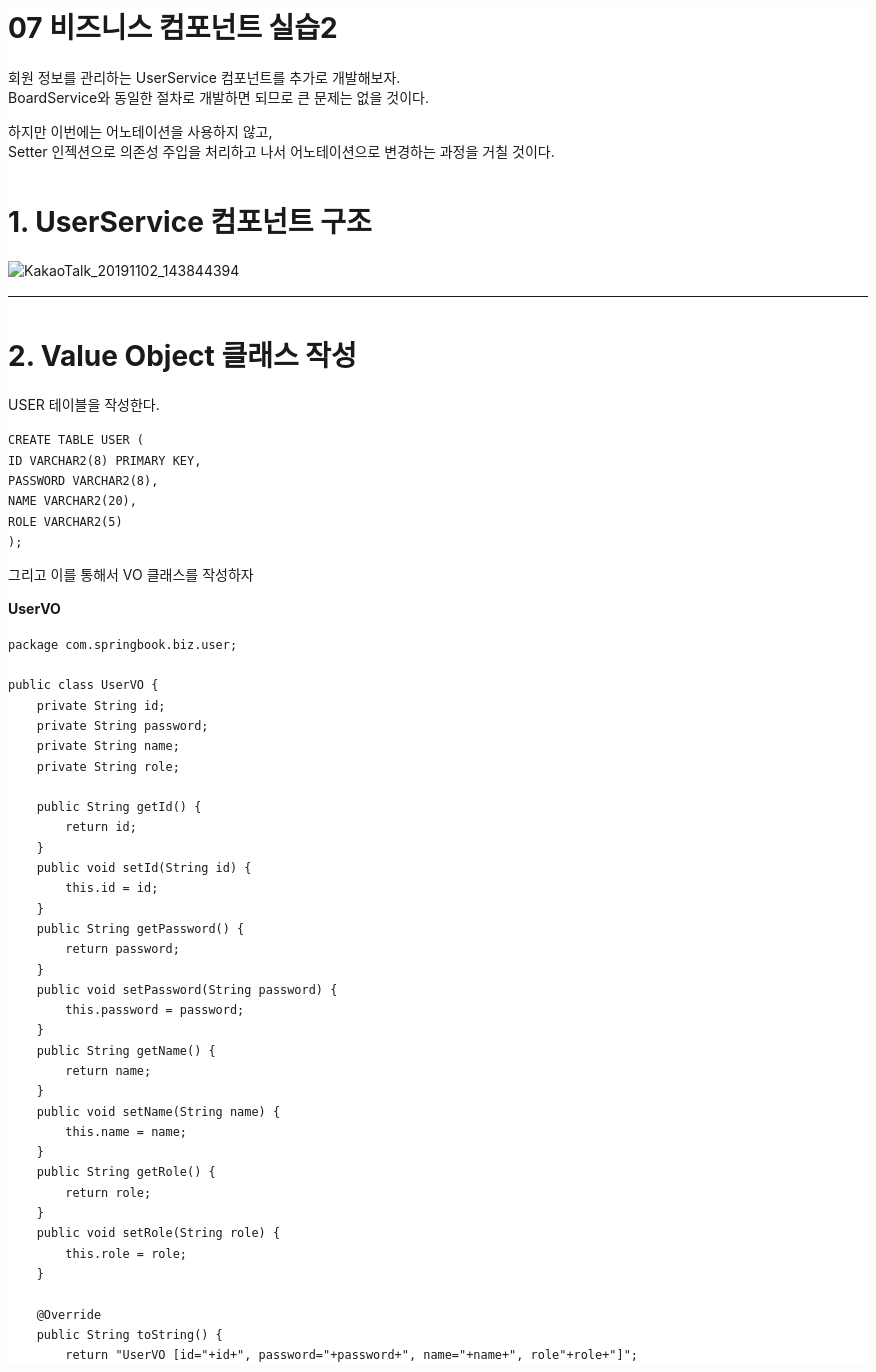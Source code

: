 07 비즈니스 컴포넌트 실습2
=======================
회원 정보를 관리하는 UserService 컴포넌트를 추가로 개발해보자.       
BoardService와 동일한 절차로 개발하면 되므로 큰 문제는 없을 것이다.    
   
하지만 이번에는 어노테이션을 사용하지 않고,    
Setter 인젝션으로 의존성 주입을 처리하고 나서 어노테이션으로 변경하는 과정을 거칠 것이다.  
  
# 1. UserService 컴포넌트 구조
![KakaoTalk_20191102_143844394](https://user-images.githubusercontent.com/50267433/68066655-bcfe4d80-fd7e-11e9-8aca-03f8dfce67b2.jpg)
  
***
# 2. Value Object 클래스 작성  
USER 테이블을 작성한다.  
```
CREATE TABLE USER (
ID VARCHAR2(8) PRIMARY KEY,
PASSWORD VARCHAR2(8),
NAME VARCHAR2(20),
ROLE VARCHAR2(5)
);
```
그리고 이를 통해서 VO 클래스를 작성하자    
   
**UserVO**  
```
package com.springbook.biz.user;

public class UserVO {
	private String id;
	private String password;
	private String name;
	private String role;
	
	public String getId() {
		return id;
	}
	public void setId(String id) {
		this.id = id;
	}
	public String getPassword() {
		return password;
	}
	public void setPassword(String password) {
		this.password = password;
	}
	public String getName() {
		return name;
	}
	public void setName(String name) {
		this.name = name;
	}
	public String getRole() {
		return role;
	}
	public void setRole(String role) {
		this.role = role;
	}
	
	@Override
	public String toString() {
		return "UserVO [id="+id+", password="+password+", name="+name+", role"+role+"]";
```